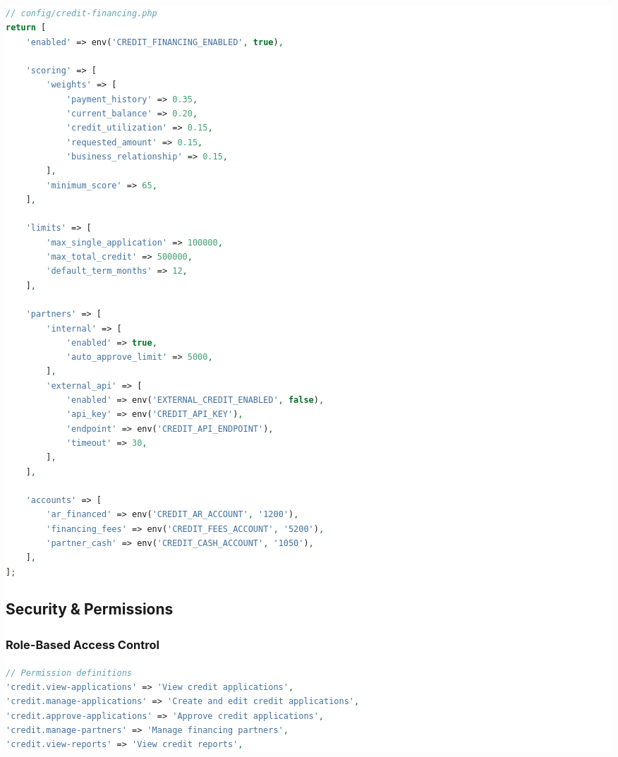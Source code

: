 ```php
// config/credit-financing.php
return [
    'enabled' => env('CREDIT_FINANCING_ENABLED', true),
    
    'scoring' => [
        'weights' => [
            'payment_history' => 0.35,
            'current_balance' => 0.20,
            'credit_utilization' => 0.15,
            'requested_amount' => 0.15,
            'business_relationship' => 0.15,
        ],
        'minimum_score' => 65,
    ],
    
    'limits' => [
        'max_single_application' => 100000,
        'max_total_credit' => 500000,
        'default_term_months' => 12,
    ],
    
    'partners' => [
        'internal' => [
            'enabled' => true,
            'auto_approve_limit' => 5000,
        ],
        'external_api' => [
            'enabled' => env('EXTERNAL_CREDIT_ENABLED', false),
            'api_key' => env('CREDIT_API_KEY'),
            'endpoint' => env('CREDIT_API_ENDPOINT'),
            'timeout' => 30,
        ],
    ],
    
    'accounts' => [
        'ar_financed' => env('CREDIT_AR_ACCOUNT', '1200'),
        'financing_fees' => env('CREDIT_FEES_ACCOUNT', '5200'),
        'partner_cash' => env('CREDIT_CASH_ACCOUNT', '1050'),
    ],
];
```

## Security & Permissions

### Role-Based Access Control

```php
// Permission definitions
'credit.view-applications' => 'View credit applications',
'credit.manage-applications' => 'Create and edit credit applications',
'credit.approve-applications' => 'Approve credit applications',
'credit.manage-partners' => 'Manage financing partners',
'credit.view-reports' => 'View credit reports',
```
